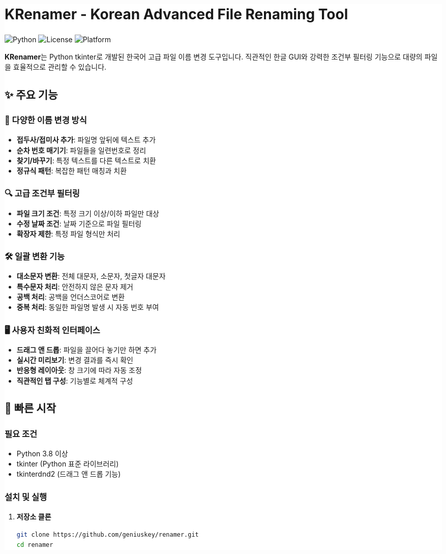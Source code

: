 # KRenamer - Korean Advanced File Renaming Tool

![Python](https://img.shields.io/badge/python-3.8+-blue.svg)
![License](https://img.shields.io/badge/license-MIT-green.svg)
![Platform](https://img.shields.io/badge/platform-Windows-lightgrey.svg)

**KRenamer**는 Python tkinter로 개발된 한국어 고급 파일 이름 변경 도구입니다. 직관적인 한글 GUI와 강력한 조건부 필터링 기능으로 대량의 파일을 효율적으로 관리할 수 있습니다.

## ✨ 주요 기능

### 🎯 다양한 이름 변경 방식
- **접두사/접미사 추가**: 파일명 앞뒤에 텍스트 추가
- **순차 번호 매기기**: 파일들을 일련번호로 정리
- **찾기/바꾸기**: 특정 텍스트를 다른 텍스트로 치환
- **정규식 패턴**: 복잡한 패턴 매칭과 치환

### 🔍 고급 조건부 필터링
- **파일 크기 조건**: 특정 크기 이상/이하 파일만 대상
- **수정 날짜 조건**: 날짜 기준으로 파일 필터링
- **확장자 제한**: 특정 파일 형식만 처리

### 🛠️ 일괄 변환 기능
- **대소문자 변환**: 전체 대문자, 소문자, 첫글자 대문자
- **특수문자 처리**: 안전하지 않은 문자 제거
- **공백 처리**: 공백을 언더스코어로 변환
- **중복 처리**: 동일한 파일명 발생 시 자동 번호 부여

### 🖥️ 사용자 친화적 인터페이스
- **드래그 앤 드롭**: 파일을 끌어다 놓기만 하면 추가
- **실시간 미리보기**: 변경 결과를 즉시 확인
- **반응형 레이아웃**: 창 크기에 따라 자동 조정
- **직관적인 탭 구성**: 기능별로 체계적 구성

## 🚀 빠른 시작

### 필요 조건
- Python 3.8 이상
- tkinter (Python 표준 라이브러리)
- tkinterdnd2 (드래그 앤 드롭 기능)

### 설치 및 실행

1. **저장소 클론**
   ```bash
   git clone https://github.com/geniuskey/renamer.git
   cd renamer
   ```
